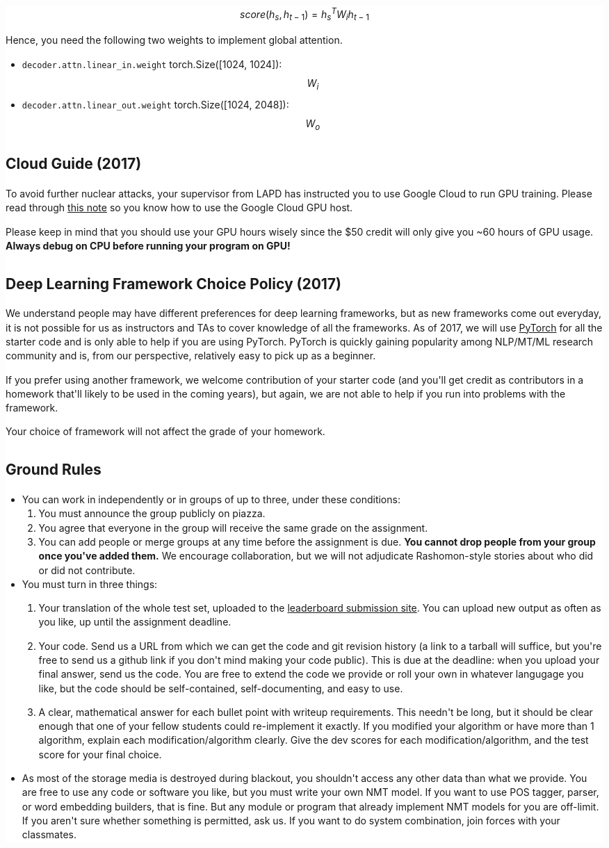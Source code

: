 $$score(h_s, h_{t-1}) = h_s^T W_i h_{t-1}$$

Hence, you need the following two weights to implement global attention.

+ `decoder.attn.linear_in.weight` torch.Size([1024, 1024]): $$W_i$$
+ `decoder.attn.linear_out.weight` torch.Size([1024, 2048]): $$W_o$$

Cloud Guide (2017)
--------------

To avoid further nuclear attacks, your supervisor from LAPD has instructed you to use Google Cloud to run GPU training. Please read through [this note](http://mt-class.org/jhu/cloud.html) so you know how to use the Google Cloud GPU host.

Please keep in mind that you should use your GPU hours wisely since the $50 credit will only give you ~60 hours of GPU usage. **Always debug on CPU before running your program on GPU!**

Deep Learning Framework Choice Policy (2017)
---------------

We understand people may have different preferences for deep learning frameworks, but as new frameworks come out everyday, it is not possible for us as instructors and TAs to cover knowledge of all the frameworks. As of 2017, we will use [PyTorch](http://pytorch.org) for all the starter code and is only able to help if you are using PyTorch. PyTorch is quickly gaining popularity among NLP/MT/ML research community and is, from our perspective, relatively easy to pick up as a beginner.

If you prefer using another framework, we welcome contribution of your starter code (and you'll get credit as contributors in a homework that'll likely to be used in the coming years), but again, we are not able to help if you run into problems with the framework.

Your choice of framework will not affect the grade of your homework.

Ground Rules
------------

* You can work in independently or in groups of up to three, under these 
  conditions: 
  1. You must announce the group publicly on piazza.
  1. You agree that everyone in the group will receive the same grade on the assignment. 
  1. You can add people or merge groups at any time before the assignment is
     due. **You cannot drop people from your group once you've added them.**
  We encourage collaboration, but we will not adjudicate Rashomon-style 
  stories about who did or did not contribute.
* You must turn in three things:
  1. Your translation of the whole test set, uploaded to the [leaderboard submission site](http://jhumt2017leaderboard.appspot.com/leaderboard.html). You can upload new output as often as you like, up until the assignment deadline. 

  1. Your code. Send us a URL from which we can get the code and git revision
     history (a link to a tarball will suffice, but you're free to send us a 
     github link if you don't mind making your code public). This is due at the
     deadline: when you upload your final answer, send us the code.
     You are free to extend the code we provide or roll your own in whatever
     langugage you like, but the code should be self-contained, 
     self-documenting, and easy to use. 
  1. A clear, mathematical answer for each bullet point with writeup requirements.
     This needn't be long, but it should be clear enough that one of your fellow students could re-implement it 
     exactly. If you modified your algorithm or have more than 1 algorithm, explain each modification/algorithm clearly. Give the dev scores for each modification/algorithm, and the test score for your final choice.
*  As most of the storage media is destroyed during blackout, you shouldn't access any other data than what we provide.
   You are free to use any code or software you like, but you must write your own NMT model.
   If you want to use POS tagger, parser, or word embedding builders, that is fine. 
   But any module or program that already implement NMT models for you are off-limit.
   If you aren't sure whether something is permitted, ask us.
   If you want to do system combination, join forces with your classmates.